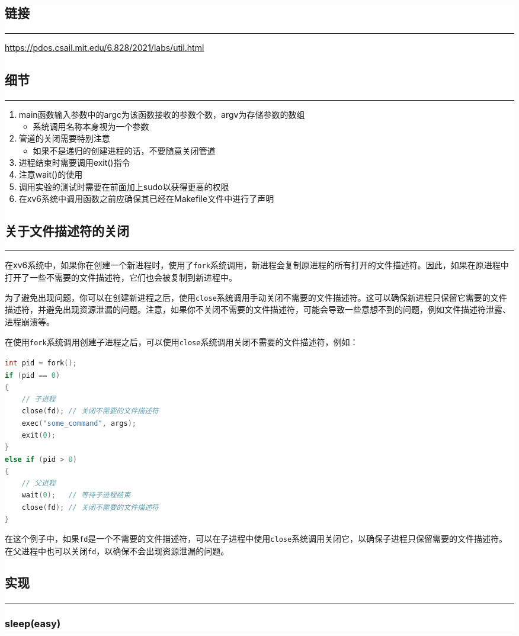 ## 链接
---

https://pdos.csail.mit.edu/6.828/2021/labs/util.html

## 细节
---

1. main函数输入参数中的argc为该函数接收的参数个数，argv为存储参数的数组
	- 系统调用名称本身视为一个参数
2. 管道的关闭需要特别注意
	- 如果不是递归的创建进程的话，不要随意关闭管道
3. 进程结束时需要调用exit()指令
4. 注意wait()的使用
5. 调用实验的测试时需要在前面加上sudo以获得更高的权限
6. 在xv6系统中调用函数之前应确保其已经在Makefile文件中进行了声明

## 关于文件描述符的关闭
---

在xv6系统中，如果你在创建一个新进程时，使用了`fork`系统调用，新进程会复制原进程的所有打开的文件描述符。因此，如果在原进程中打开了一些不需要的文件描述符，它们也会被复制到新进程中。

为了避免出现问题，你可以在创建新进程之后，使用`close`系统调用手动关闭不需要的文件描述符。这可以确保新进程只保留它需要的文件描述符，并避免出现资源泄漏的问题。注意，如果你不关闭不需要的文件描述符，可能会导致一些意想不到的问题，例如文件描述符泄露、进程崩溃等。

在使用`fork`系统调用创建子进程之后，可以使用`close`系统调用关闭不需要的文件描述符，例如：

```c
int pid = fork();
if (pid == 0)
{
    // 子进程
    close(fd); // 关闭不需要的文件描述符
    exec("some_command", args);
    exit(0);
}
else if (pid > 0)
{
    // 父进程
    wait(0);   // 等待子进程结束
    close(fd); // 关闭不需要的文件描述符
}
```

在这个例子中，如果`fd`是一个不需要的文件描述符，可以在子进程中使用`close`系统调用关闭它，以确保子进程只保留需要的文件描述符。在父进程中也可以关闭`fd`，以确保不会出现资源泄漏的问题。

## 实现
---

### sleep(easy)
